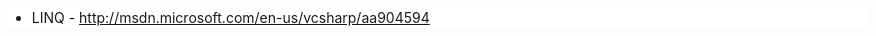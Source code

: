 <ul>
<li>LINQ - <a href="http://msdn.microsoft.com/en-us/vcsharp/aa904594" target="_blank">
http://msdn.microsoft.com/en-us/vcsharp/aa904594</a> </li></ul>
